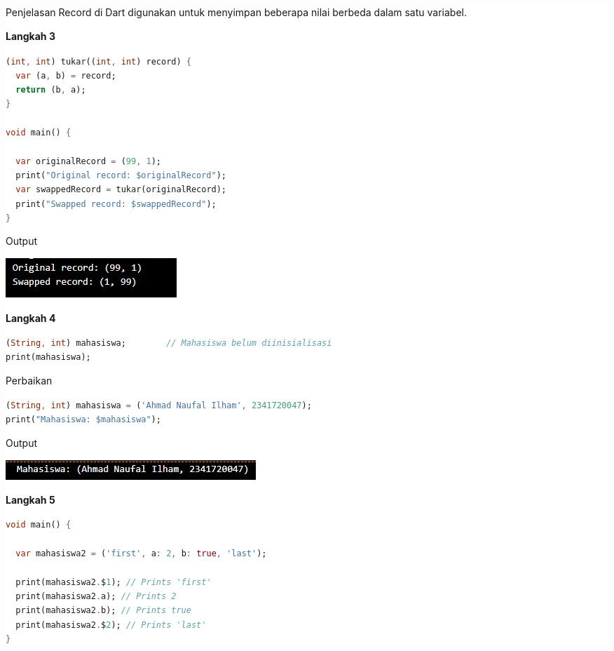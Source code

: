 Penjelasan
Record di Dart digunakan untuk menyimpan beberapa nilai berbeda dalam satu variabel.

**Langkah 3**
``` dart
(int, int) tukar((int, int) record) {
  var (a, b) = record;
  return (b, a);
}

void main() {

  var originalRecord = (99, 1);
  print("Original record: $originalRecord");
  var swappedRecord = tukar(originalRecord);
  print("Swapped record: $swappedRecord");
}
```

Output

![](img/image13.png)

**Langkah 4**
``` dart
(String, int) mahasiswa;        // Mahasiswa belum diinisialisasi
print(mahasiswa);
```

Perbaikan
``` dart
(String, int) mahasiswa = ('Ahmad Naufal Ilham', 2341720047);
print("Mahasiswa: $mahasiswa");
```

Output

![](img/image14.png)

**Langkah 5**
``` dart
void main() {

  var mahasiswa2 = ('first', a: 2, b: true, 'last');

  print(mahasiswa2.$1); // Prints 'first'
  print(mahasiswa2.a); // Prints 2
  print(mahasiswa2.b); // Prints true
  print(mahasiswa2.$2); // Prints 'last'
}
```
